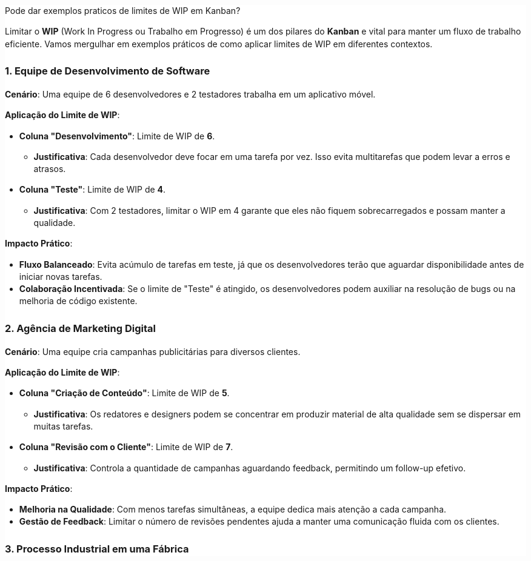 
Pode dar exemplos praticos de limites de WIP em Kanban? 


Limitar o **WIP** (Work In Progress ou Trabalho em Progresso) é um dos pilares do **Kanban** e vital para manter um fluxo de trabalho eficiente. Vamos mergulhar em exemplos práticos de como aplicar limites de WIP em diferentes contextos.



### **1. Equipe de Desenvolvimento de Software**

**Cenário**: Uma equipe de 6 desenvolvedores e 2 testadores trabalha em um aplicativo móvel.

**Aplicação do Limite de WIP**:

- **Coluna "Desenvolvimento"**: Limite de WIP de **6**.

  - **Justificativa**: Cada desenvolvedor deve focar em uma tarefa por vez. Isso evita multitarefas que podem levar a erros e atrasos.

- **Coluna "Teste"**: Limite de WIP de **4**.

  - **Justificativa**: Com 2 testadores, limitar o WIP em 4 garante que eles não fiquem sobrecarregados e possam manter a qualidade.

**Impacto Prático**:

- **Fluxo Balanceado**: Evita acúmulo de tarefas em teste, já que os desenvolvedores terão que aguardar disponibilidade antes de iniciar novas tarefas.
- **Colaboração Incentivada**: Se o limite de "Teste" é atingido, os desenvolvedores podem auxiliar na resolução de bugs ou na melhoria de código existente.



### **2. Agência de Marketing Digital**

**Cenário**: Uma equipe cria campanhas publicitárias para diversos clientes.

**Aplicação do Limite de WIP**:

- **Coluna "Criação de Conteúdo"**: Limite de WIP de **5**.

  - **Justificativa**: Os redatores e designers podem se concentrar em produzir material de alta qualidade sem se dispersar em muitas tarefas.

- **Coluna "Revisão com o Cliente"**: Limite de WIP de **7**.

  - **Justificativa**: Controla a quantidade de campanhas aguardando feedback, permitindo um follow-up efetivo.

**Impacto Prático**:

- **Melhoria na Qualidade**: Com menos tarefas simultâneas, a equipe dedica mais atenção a cada campanha.
- **Gestão de Feedback**: Limitar o número de revisões pendentes ajuda a manter uma comunicação fluida com os clientes.



### **3. Processo Industrial em uma Fábrica**
